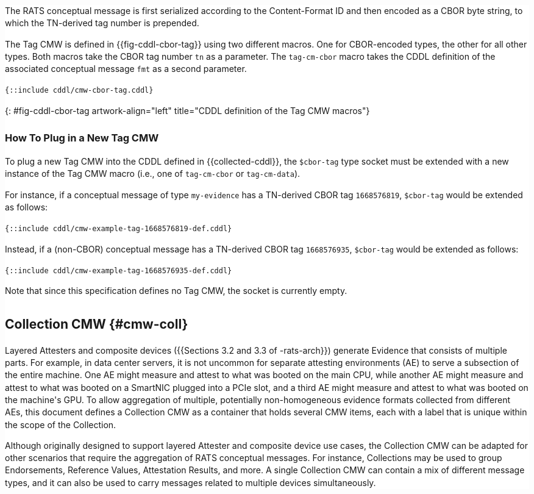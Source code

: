 The RATS conceptual message is first serialized according to the Content-Format ID and then encoded as a CBOR byte string, to which the TN-derived tag number is prepended.

The Tag CMW is defined in {{fig-cddl-cbor-tag}} using two different macros.
One for CBOR-encoded types, the other for all other types.
Both macros take the CBOR tag number `tn` as a parameter.
The `tag-cm-cbor` macro takes the CDDL definition of the associated conceptual message `fmt` as a second parameter.

~~~ cddl
{::include cddl/cmw-cbor-tag.cddl}
~~~
{: #fig-cddl-cbor-tag artwork-align="left"
   title="CDDL definition of the Tag CMW macros"}

### How To Plug in a New Tag CMW

To plug a new Tag CMW into the CDDL defined in {{collected-cddl}}, the `$cbor-tag` type socket must be extended with a new instance of the Tag CMW macro (i.e., one of `tag-cm-cbor` or `tag-cm-data`).

For instance, if a conceptual message of type `my-evidence` has a TN-derived CBOR tag `1668576819`, `$cbor-tag` would be extended as follows:


~~~ cddl
{::include cddl/cmw-example-tag-1668576819-def.cddl}
~~~

Instead, if a (non-CBOR) conceptual message has a TN-derived CBOR tag `1668576935`, `$cbor-tag` would be extended as follows:

~~~ cddl
{::include cddl/cmw-example-tag-1668576935-def.cddl}
~~~

Note that since this specification defines no Tag CMW, the socket is currently empty.

## Collection CMW {#cmw-coll}

Layered Attesters and composite devices ({{Sections 3.2 and 3.3 of -rats-arch}}) generate Evidence that consists of multiple parts.
For example, in data center servers, it is not uncommon for separate attesting environments (AE) to serve a subsection of the entire machine.
One AE might measure and attest to what was booted on the main CPU, while another AE might measure and attest to what was booted on a SmartNIC plugged into a PCIe slot, and a third AE might measure and attest to what was booted on the machine's GPU.
To allow aggregation of multiple, potentially non-homogeneous evidence formats collected from different AEs, this document defines a Collection CMW as a container that holds several CMW items, each with a label that is unique within the scope of the Collection.

Although originally designed to support layered Attester and composite device use cases, the Collection CMW can be adapted for other scenarios that require the aggregation of RATS conceptual messages.
For instance, Collections may be used to group Endorsements, Reference Values, Attestation Results, and more.
A single Collection CMW can contain a mix of different message types, and it can also be used to carry messages related to multiple devices simultaneously.

